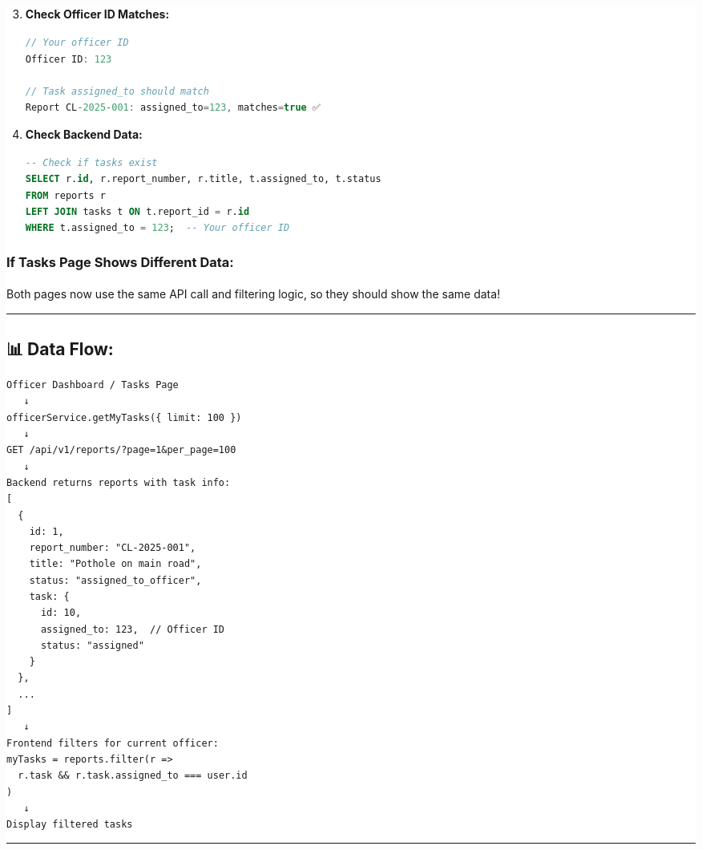 3. **Check Officer ID Matches:**
   ```javascript
   // Your officer ID
   Officer ID: 123
   
   // Task assigned_to should match
   Report CL-2025-001: assigned_to=123, matches=true ✅
   ```

4. **Check Backend Data:**
   ```sql
   -- Check if tasks exist
   SELECT r.id, r.report_number, r.title, t.assigned_to, t.status
   FROM reports r
   LEFT JOIN tasks t ON t.report_id = r.id
   WHERE t.assigned_to = 123;  -- Your officer ID
   ```

### **If Tasks Page Shows Different Data:**

Both pages now use the same API call and filtering logic, so they should show the same data!

---

## 📊 **Data Flow:**

```
Officer Dashboard / Tasks Page
   ↓
officerService.getMyTasks({ limit: 100 })
   ↓
GET /api/v1/reports/?page=1&per_page=100
   ↓
Backend returns reports with task info:
[
  {
    id: 1,
    report_number: "CL-2025-001",
    title: "Pothole on main road",
    status: "assigned_to_officer",
    task: {
      id: 10,
      assigned_to: 123,  // Officer ID
      status: "assigned"
    }
  },
  ...
]
   ↓
Frontend filters for current officer:
myTasks = reports.filter(r => 
  r.task && r.task.assigned_to === user.id
)
   ↓
Display filtered tasks
```

---